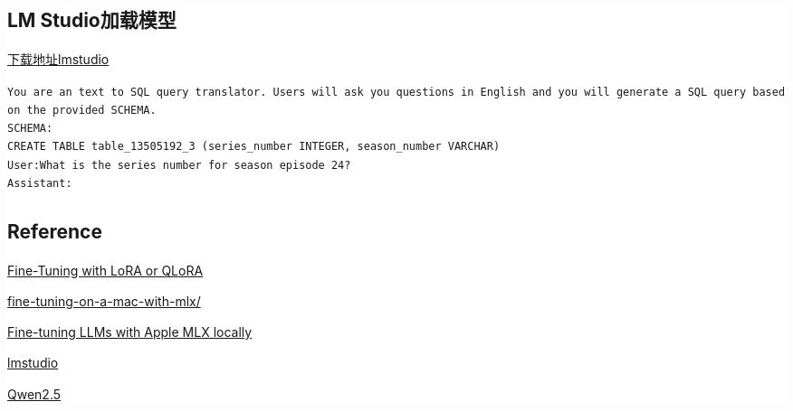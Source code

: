 

## LM Studio加载模型



[下载地址lmstudio](https://lmstudio.ai/)



```
You are an text to SQL query translator. Users will ask you questions in English and you will generate a SQL query based on the provided SCHEMA.
SCHEMA:
CREATE TABLE table_13505192_3 (series_number INTEGER, season_number VARCHAR)
User:What is the series number for season episode 24?
Assistant:
```





## Reference

[Fine-Tuning with LoRA or QLoRA](https://github.com/ml-explore/mlx-examples/blob/69181e00584976f717c27f90c7e009e70cc1b0bf/llms/mlx_lm/LORA.md#data)

[fine-tuning-on-a-mac-with-mlx/](https://apeatling.com/articles/simple-guide-to-local-llm-fine-tuning-on-a-mac-with-mlx/)

[Fine-tuning LLMs with Apple MLX locally](https://heidloff.net/article/apple-mlx-fine-tuning)

[lmstudio](https://lmstudio.ai/)

[Qwen2.5](https://github.com/QwenLM/Qwen2.5)
